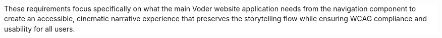 
These requirements focus specifically on what the main Voder website application needs from the navigation component to create an accessible, cinematic narrative experience that preserves the storytelling flow while ensuring WCAG compliance and usability for all users.
